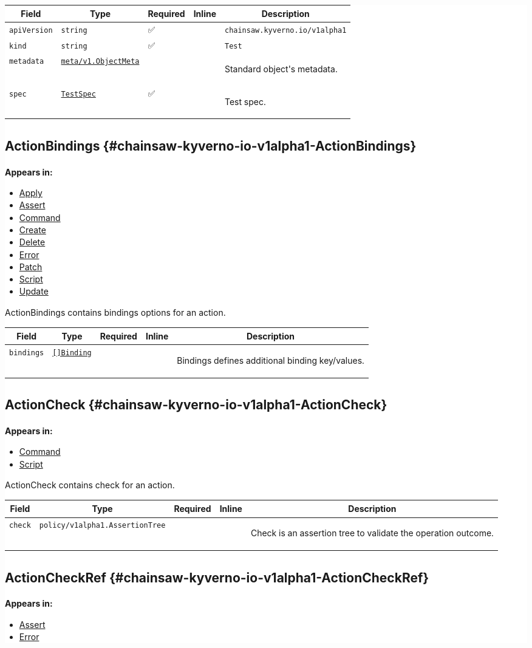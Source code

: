 
| Field | Type | Required | Inline | Description |
|---|---|---|---|---|
| `apiVersion` | `string` | :white_check_mark: | | `chainsaw.kyverno.io/v1alpha1` |
| `kind` | `string` | :white_check_mark: | | `Test` |
| `metadata` | [`meta/v1.ObjectMeta`](https://kubernetes.io/docs/reference/generated/kubernetes-api/v1.28/#objectmeta-v1-meta) |  |  | <p>Standard object's metadata.</p> |
| `spec` | [`TestSpec`](#chainsaw-kyverno-io-v1alpha1-TestSpec) | :white_check_mark: |  | <p>Test spec.</p> |

## ActionBindings     {#chainsaw-kyverno-io-v1alpha1-ActionBindings}

**Appears in:**
    
- [Apply](#chainsaw-kyverno-io-v1alpha1-Apply)
- [Assert](#chainsaw-kyverno-io-v1alpha1-Assert)
- [Command](#chainsaw-kyverno-io-v1alpha1-Command)
- [Create](#chainsaw-kyverno-io-v1alpha1-Create)
- [Delete](#chainsaw-kyverno-io-v1alpha1-Delete)
- [Error](#chainsaw-kyverno-io-v1alpha1-Error)
- [Patch](#chainsaw-kyverno-io-v1alpha1-Patch)
- [Script](#chainsaw-kyverno-io-v1alpha1-Script)
- [Update](#chainsaw-kyverno-io-v1alpha1-Update)

<p>ActionBindings contains bindings options for an action.</p>


| Field | Type | Required | Inline | Description |
|---|---|---|---|---|
| `bindings` | [`[]Binding`](#chainsaw-kyverno-io-v1alpha1-Binding) |  |  | <p>Bindings defines additional binding key/values.</p> |

## ActionCheck     {#chainsaw-kyverno-io-v1alpha1-ActionCheck}

**Appears in:**
    
- [Command](#chainsaw-kyverno-io-v1alpha1-Command)
- [Script](#chainsaw-kyverno-io-v1alpha1-Script)

<p>ActionCheck contains check for an action.</p>


| Field | Type | Required | Inline | Description |
|---|---|---|---|---|
| `check` | `policy/v1alpha1.AssertionTree` |  |  | <p>Check is an assertion tree to validate the operation outcome.</p> |

## ActionCheckRef     {#chainsaw-kyverno-io-v1alpha1-ActionCheckRef}

**Appears in:**
    
- [Assert](#chainsaw-kyverno-io-v1alpha1-Assert)
- [Error](#chainsaw-kyverno-io-v1alpha1-Error)
